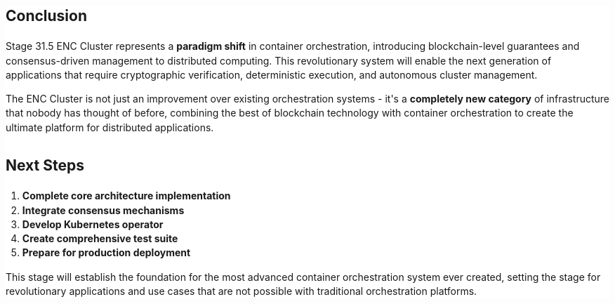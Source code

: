 ## Conclusion

Stage 31.5 ENC Cluster represents a **paradigm shift** in container orchestration, introducing blockchain-level guarantees and consensus-driven management to distributed computing. This revolutionary system will enable the next generation of applications that require cryptographic verification, deterministic execution, and autonomous cluster management.

The ENC Cluster is not just an improvement over existing orchestration systems - it's a **completely new category** of infrastructure that nobody has thought of before, combining the best of blockchain technology with container orchestration to create the ultimate platform for distributed applications.

## Next Steps

1. **Complete core architecture implementation**
2. **Integrate consensus mechanisms**
3. **Develop Kubernetes operator**
4. **Create comprehensive test suite**
5. **Prepare for production deployment**

This stage will establish the foundation for the most advanced container orchestration system ever created, setting the stage for revolutionary applications and use cases that are not possible with traditional orchestration platforms.
